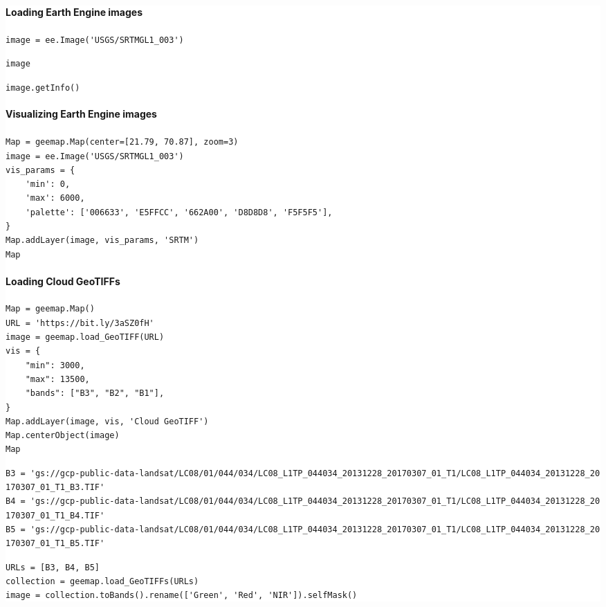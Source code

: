 #### Loading Earth Engine images

```{code-cell} ipython3
image = ee.Image('USGS/SRTMGL1_003')
```

```{code-cell} ipython3
image
```

```{code-cell} ipython3
image.getInfo()
```

#### Visualizing Earth Engine images

```{code-cell} ipython3
Map = geemap.Map(center=[21.79, 70.87], zoom=3)
image = ee.Image('USGS/SRTMGL1_003')
vis_params = {
    'min': 0,
    'max': 6000,
    'palette': ['006633', 'E5FFCC', '662A00', 'D8D8D8', 'F5F5F5'],
}
Map.addLayer(image, vis_params, 'SRTM')
Map
```

#### Loading Cloud GeoTIFFs

```{code-cell} ipython3
Map = geemap.Map()
URL = 'https://bit.ly/3aSZ0fH'
image = geemap.load_GeoTIFF(URL)
vis = {
    "min": 3000,
    "max": 13500,
    "bands": ["B3", "B2", "B1"],
}
Map.addLayer(image, vis, 'Cloud GeoTIFF')
Map.centerObject(image)
Map
```

```{code-cell} ipython3
B3 = 'gs://gcp-public-data-landsat/LC08/01/044/034/LC08_L1TP_044034_20131228_20170307_01_T1/LC08_L1TP_044034_20131228_20170307_01_T1_B3.TIF'
B4 = 'gs://gcp-public-data-landsat/LC08/01/044/034/LC08_L1TP_044034_20131228_20170307_01_T1/LC08_L1TP_044034_20131228_20170307_01_T1_B4.TIF'
B5 = 'gs://gcp-public-data-landsat/LC08/01/044/034/LC08_L1TP_044034_20131228_20170307_01_T1/LC08_L1TP_044034_20131228_20170307_01_T1_B5.TIF'
```

```{code-cell} ipython3
URLs = [B3, B4, B5]
collection = geemap.load_GeoTIFFs(URLs)
image = collection.toBands().rename(['Green', 'Red', 'NIR']).selfMask()
```
